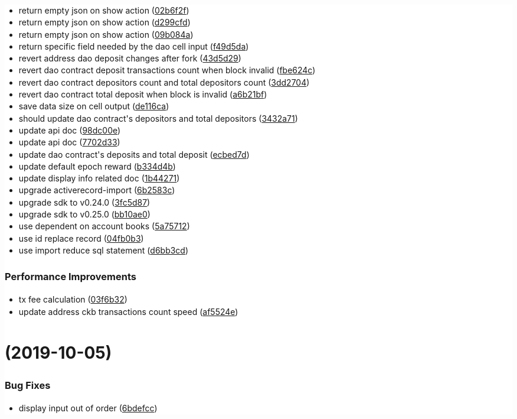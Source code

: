 - return empty json on show action ([02b6f2f](https://github.com/nervosnetwork/ckb-explorer/commit/02b6f2f))
- return empty json on show action ([d299cfd](https://github.com/nervosnetwork/ckb-explorer/commit/d299cfd))
- return empty json on show action ([09b084a](https://github.com/nervosnetwork/ckb-explorer/commit/09b084a))
- return specific field needed by the dao cell input ([f49d5da](https://github.com/nervosnetwork/ckb-explorer/commit/f49d5da))
- revert address dao deposit changes after fork ([43d5d29](https://github.com/nervosnetwork/ckb-explorer/commit/43d5d29))
- revert dao contract deposit transactions count when block invalid ([fbe624c](https://github.com/nervosnetwork/ckb-explorer/commit/fbe624c))
- revert dao contract depositors count and total depositors count ([3dd2704](https://github.com/nervosnetwork/ckb-explorer/commit/3dd2704))
- revert dao contract total deposit when block is invalid ([a6b21bf](https://github.com/nervosnetwork/ckb-explorer/commit/a6b21bf))
- save data size on cell output ([de116ca](https://github.com/nervosnetwork/ckb-explorer/commit/de116ca))
- should update dao contract's depositors and total depositors ([3432a71](https://github.com/nervosnetwork/ckb-explorer/commit/3432a71))
- update api doc ([98dc00e](https://github.com/nervosnetwork/ckb-explorer/commit/98dc00e))
- update api doc ([7702d33](https://github.com/nervosnetwork/ckb-explorer/commit/7702d33))
- update dao contract's deposits and total deposit ([ecbed7d](https://github.com/nervosnetwork/ckb-explorer/commit/ecbed7d))
- update default epoch reward ([b334d4b](https://github.com/nervosnetwork/ckb-explorer/commit/b334d4b))
- update display info related doc ([1b44271](https://github.com/nervosnetwork/ckb-explorer/commit/1b44271))
- upgrade activerecord-import ([6b2583c](https://github.com/nervosnetwork/ckb-explorer/commit/6b2583c))
- upgrade sdk to v0.24.0 ([3fc5d87](https://github.com/nervosnetwork/ckb-explorer/commit/3fc5d87))
- upgrade sdk to v0.25.0 ([bb10ae0](https://github.com/nervosnetwork/ckb-explorer/commit/bb10ae0))
- use dependent on account books ([5a75712](https://github.com/nervosnetwork/ckb-explorer/commit/5a75712))
- use id replace record ([04fb0b3](https://github.com/nervosnetwork/ckb-explorer/commit/04fb0b3))
- use import reduce sql statement ([d6bb3cd](https://github.com/nervosnetwork/ckb-explorer/commit/d6bb3cd))

### Performance Improvements

- tx fee calculation ([03f6b32](https://github.com/nervosnetwork/ckb-explorer/commit/03f6b32))
- update address ckb transactions count speed ([af5524e](https://github.com/nervosnetwork/ckb-explorer/commit/af5524e))

# [](https://github.com/nervosnetwork/ckb-explorer/compare/v0.4.1...v) (2019-10-05)

### Bug Fixes

- display input out of order ([6bdefcc](https://github.com/nervosnetwork/ckb-explorer/commit/6bdefcc))

